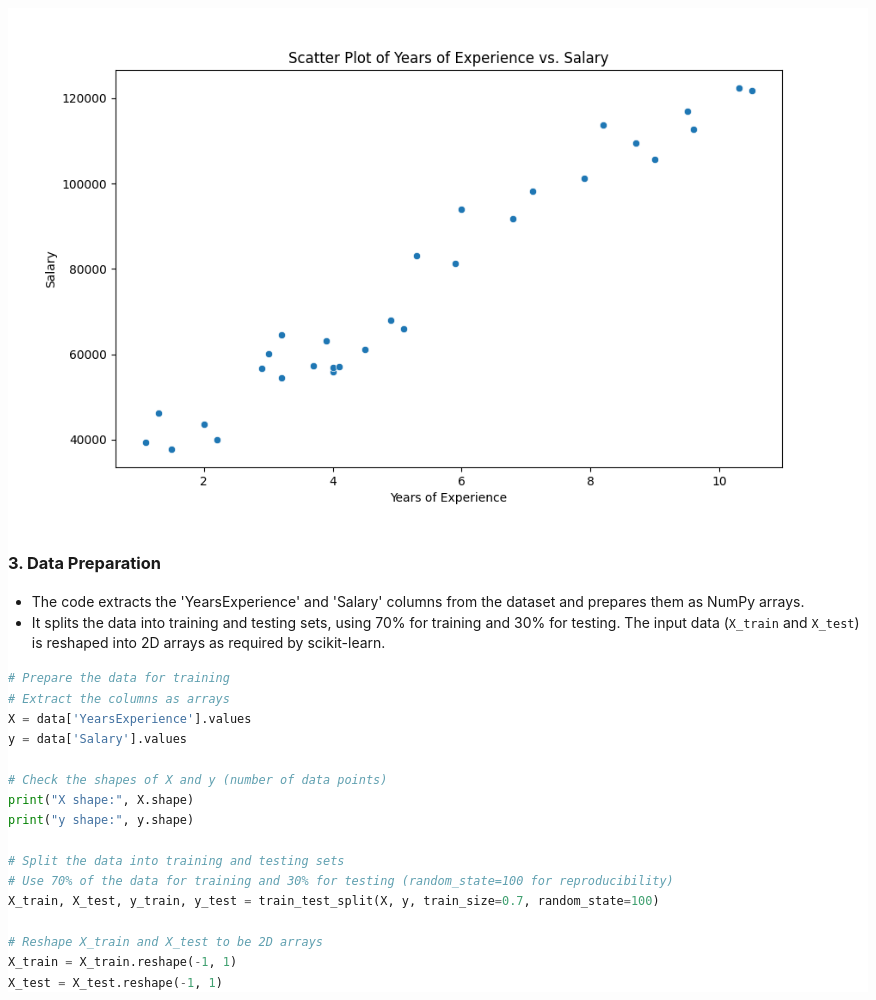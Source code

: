 ![Scatter Plot of Years of Experience vs. Salary](images/scatter_plot.png)

### 3. Data Preparation

- The code extracts the 'YearsExperience' and 'Salary' columns from the dataset and prepares them as NumPy arrays.
- It splits the data into training and testing sets, using 70% for training and 30% for testing. The input
  data (`X_train` and `X_test`) is reshaped into 2D arrays as required by scikit-learn.

```python
# Prepare the data for training
# Extract the columns as arrays
X = data['YearsExperience'].values
y = data['Salary'].values

# Check the shapes of X and y (number of data points)
print("X shape:", X.shape)
print("y shape:", y.shape)

# Split the data into training and testing sets
# Use 70% of the data for training and 30% for testing (random_state=100 for reproducibility)
X_train, X_test, y_train, y_test = train_test_split(X, y, train_size=0.7, random_state=100)

# Reshape X_train and X_test to be 2D arrays
X_train = X_train.reshape(-1, 1)
X_test = X_test.reshape(-1, 1)
```

